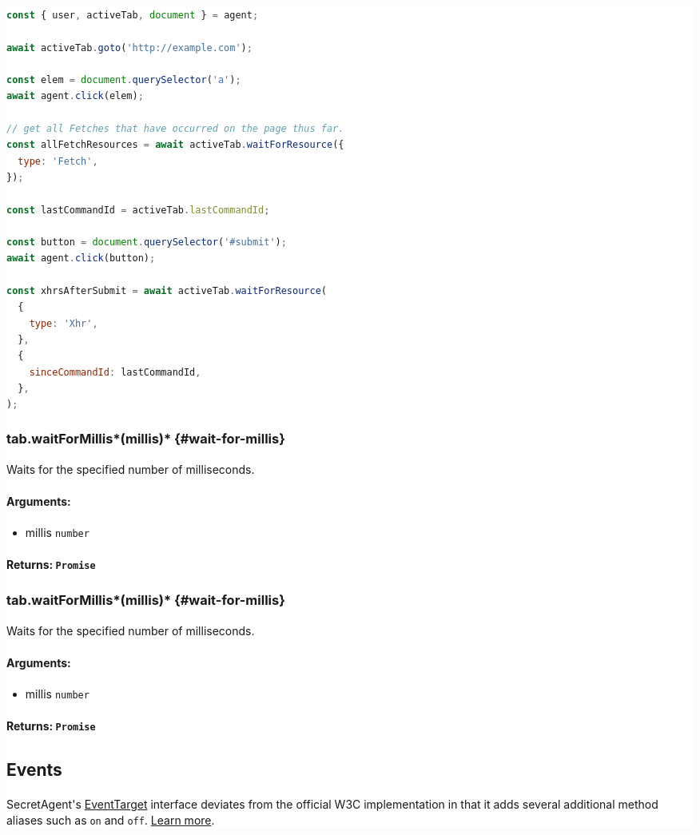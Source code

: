 ```js
const { user, activeTab, document } = agent;

await activeTab.goto('http://example.com');

const elem = document.querySelector('a');
await agent.click(elem);

// get all Fetches that have occurred on the page thus far.
const allFetchResources = await activeTab.waitForResource({
  type: 'Fetch',
});

const lastCommandId = activeTab.lastCommandId;

const button = document.querySelector('#submit');
await agent.click(button);

const xhrsAfterSubmit = await activeTab.waitForResource(
  {
    type: 'Xhr',
  },
  {
    sinceCommandId: lastCommandId,
  },
);
```

### tab.waitForMillis*(millis)* {#wait-for-millis}

Waits for the specified number of milliseconds.

#### **Arguments**:

- millis `number`

#### **Returns**: `Promise`

### tab.waitForMillis*(millis)* {#wait-for-millis}

Waits for the specified number of milliseconds.

#### **Arguments**:

- millis `number`

#### **Returns**: `Promise`

## Events

SecretAgent's [EventTarget](/docs/basic-interfaces/event-target) interface deviates from the official W3C implementation in that it adds several additional method aliases such as `on` and `off`. [Learn more](/docs/basic-interfaces/event-target).
